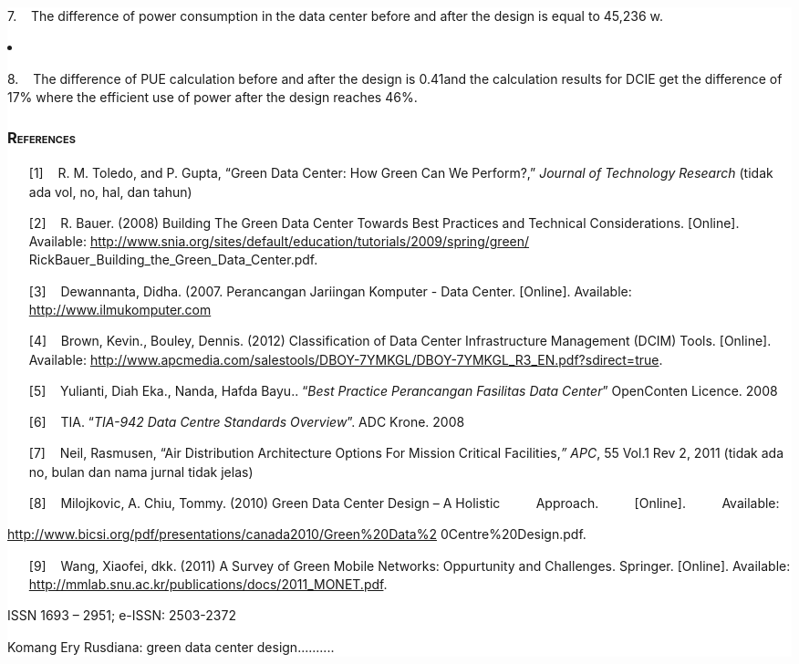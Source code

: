 <p><span class="font4">7. &nbsp;&nbsp;&nbsp;The difference of power consumption in the data center before and after the design is equal to 45,236 w.</span></p></li>
<li>
<p><span class="font4">8. &nbsp;&nbsp;&nbsp;The difference of PUE calculation before and after the design is 0.41and the calculation results for DCIE get the difference of 17% where the efficient use of power after the design reaches 46%.</span></p></li></ul>
<h3><a name="bookmark16"></a><span class="font4" style="font-variant:small-caps;"><a name="bookmark17"></a>References</span></h3>
<ul style="list-style:none;"><li>
<p><span class="font2">[1] &nbsp;&nbsp;&nbsp;R. M. Toledo, and P. Gupta, “Green Data Center: How Green Can We Perform?,” </span><span class="font2" style="font-style:italic;">Journal of Technology Research</span><span class="font2"> (tidak ada vol, no, hal, dan tahun)</span></p></li>
<li>
<p><span class="font2">[2] &nbsp;&nbsp;&nbsp;R. Bauer. (2008) Building The Green Data Center Towards Best Practices and Technical Considerations. [Online]. Available: </span><a href="http://www.snia.org/sites/default/education/tutorials/2009/spring/green/"><span class="font2">http://www.snia.org/sites/default/education/tutorials/2009/spring/green/</span></a><span class="font2"> RickBauer_Building_the_Green_Data_Center.pdf.</span></p></li>
<li>
<p><span class="font2">[3] &nbsp;&nbsp;&nbsp;Dewannanta, Didha. (2007. Perancangan Jariingan Komputer - Data Center. [Online]. Available: </span><a href="http://www.ilmukomputer.com"><span class="font2">http://www.ilmukomputer.com</span></a></p></li>
<li>
<p><span class="font2">[4] &nbsp;&nbsp;&nbsp;Brown, Kevin., Bouley, Dennis. (2012) Classification of Data Center Infrastructure Management (DCIM) Tools. [Online]. Available: </span><a href="http://www.apcmedia.com/salestools/DBOY-7YMKGL/DBOY-7YMKGL_R3_EN.pdf?sdirect=true"><span class="font2">http://www.apcmedia.com/salestools/DBOY-7YMKGL/DBOY-7YMKGL_R3_EN.pdf?sdirect=true</span></a><span class="font2">.</span></p></li>
<li>
<p><span class="font2">[5] &nbsp;&nbsp;&nbsp;Yulianti, Diah Eka., Nanda, Hafda Bayu.. “</span><span class="font2" style="font-style:italic;">Best Practice Perancangan Fasilitas Data Center</span><span class="font2">” OpenConten Licence. 2008</span></p></li>
<li>
<p><span class="font2">[6] &nbsp;&nbsp;&nbsp;TIA. “</span><span class="font2" style="font-style:italic;">TIA-942 Data Centre Standards Overview</span><span class="font2">”. ADC Krone. 2008</span></p></li>
<li>
<p><span class="font2">[7] &nbsp;&nbsp;&nbsp;Neil, Rasmusen, “Air Distribution Architecture Options For Mission Critical Facilities,</span><span class="font2" style="font-style:italic;">” APC</span><span class="font2">, 55 Vol.1 Rev 2, 2011 (tidak ada no, bulan dan nama jurnal tidak jelas)</span></p></li>
<li>
<p><span class="font2">[8] &nbsp;&nbsp;&nbsp;Milojkovic, A. Chiu, Tommy. (2010) Green Data Center Design – A Holistic &nbsp;&nbsp;&nbsp;&nbsp;&nbsp;&nbsp;&nbsp;&nbsp;&nbsp;Approach. &nbsp;&nbsp;&nbsp;&nbsp;&nbsp;&nbsp;&nbsp;&nbsp;&nbsp;[Online]. &nbsp;&nbsp;&nbsp;&nbsp;&nbsp;&nbsp;&nbsp;&nbsp;&nbsp;Available:</span></p></li></ul>
<p><a href="http://www.bicsi.org/pdf/presentations/canada2010/Green%20Data%252"><span class="font2">http://www.bicsi.org/pdf/presentations/canada2010/Green%20Data%2</span></a><span class="font2"> 0Centre%20Design.pdf.</span></p>
<ul style="list-style:none;"><li>
<p><span class="font2">[9] &nbsp;&nbsp;&nbsp;Wang, Xiaofei, dkk. (2011) A Survey of Green Mobile Networks: Oppurtunity and Challenges. Springer. [Online]. Available: </span><a href="http://mmlab.snu.ac.kr/publications/docs/2011_MONET.pdf"><span class="font2">http://mmlab.snu.ac.kr/publications/docs/2011_MONET.pdf</span></a><span class="font2">.</span></p></li></ul>
<p><span class="font4">ISSN 1693 – 2951; e-ISSN: </span><span class="font0">2503-2372</span></p>
<p><span class="font4">Komang Ery Rusdiana: green data center design..........</span></p>